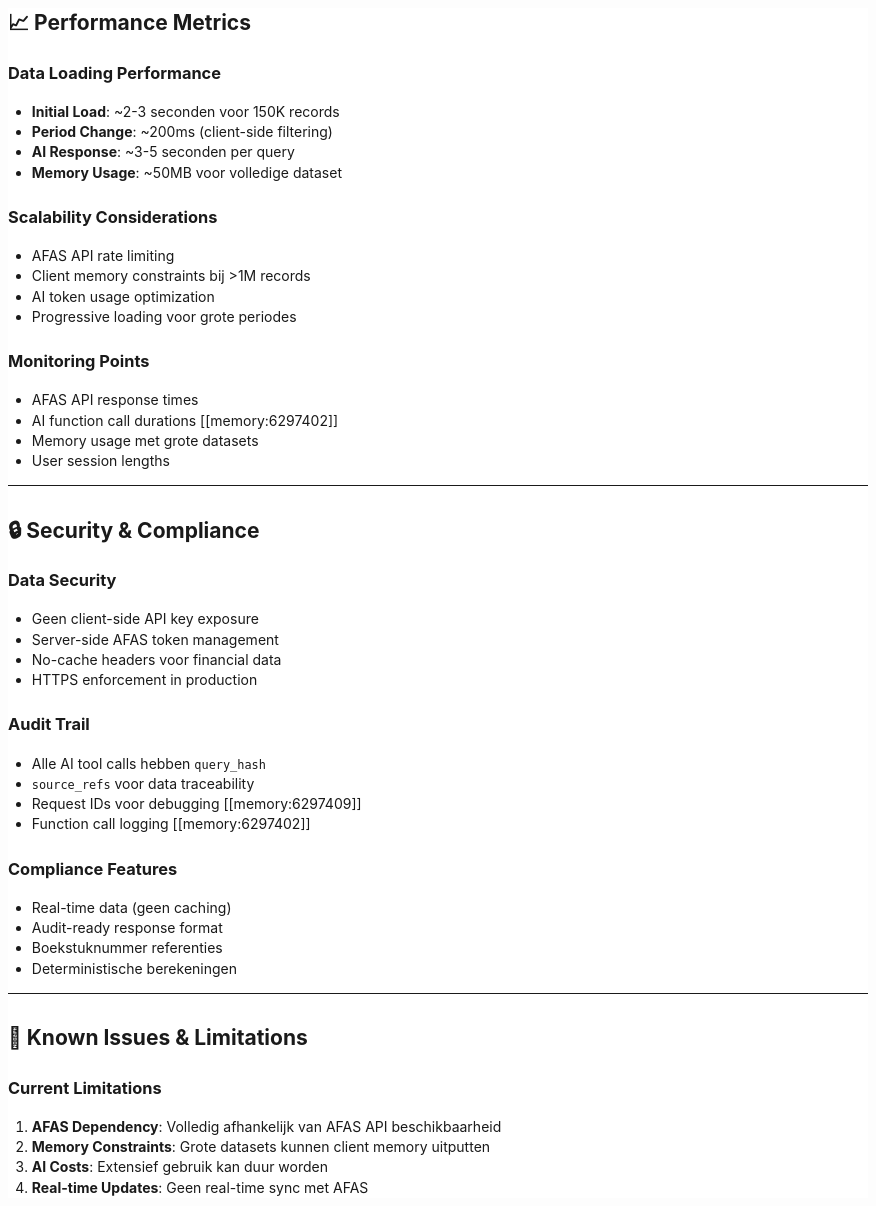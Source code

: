 
## 📈 Performance Metrics

### Data Loading Performance
- **Initial Load**: ~2-3 seconden voor 150K records
- **Period Change**: ~200ms (client-side filtering)
- **AI Response**: ~3-5 seconden per query
- **Memory Usage**: ~50MB voor volledige dataset

### Scalability Considerations
- AFAS API rate limiting
- Client memory constraints bij >1M records
- AI token usage optimization
- Progressive loading voor grote periodes

### Monitoring Points
- AFAS API response times
- AI function call durations [[memory:6297402]]
- Memory usage met grote datasets
- User session lengths

---

## 🔒 Security & Compliance

### Data Security
- Geen client-side API key exposure
- Server-side AFAS token management
- No-cache headers voor financial data
- HTTPS enforcement in production

### Audit Trail
- Alle AI tool calls hebben `query_hash`
- `source_refs` voor data traceability
- Request IDs voor debugging [[memory:6297409]]
- Function call logging [[memory:6297402]]

### Compliance Features
- Real-time data (geen caching)
- Audit-ready response format
- Boekstuknummer referenties
- Deterministische berekeningen

---

## 🐛 Known Issues & Limitations

### Current Limitations
1. **AFAS Dependency**: Volledig afhankelijk van AFAS API beschikbaarheid
2. **Memory Constraints**: Grote datasets kunnen client memory uitputten
3. **AI Costs**: Extensief gebruik kan duur worden
4. **Real-time Updates**: Geen real-time sync met AFAS
